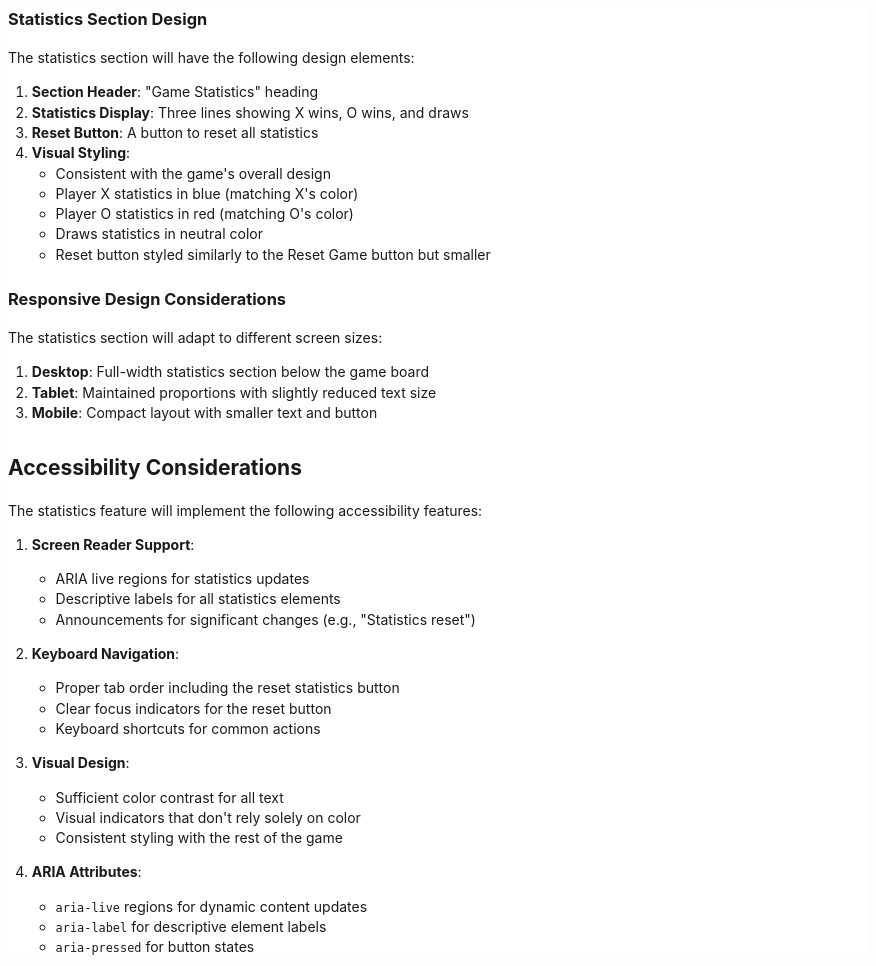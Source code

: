 ### Statistics Section Design

The statistics section will have the following design elements:

1. **Section Header**: "Game Statistics" heading
2. **Statistics Display**: Three lines showing X wins, O wins, and draws
3. **Reset Button**: A button to reset all statistics
4. **Visual Styling**:
   - Consistent with the game's overall design
   - Player X statistics in blue (matching X's color)
   - Player O statistics in red (matching O's color)
   - Draws statistics in neutral color
   - Reset button styled similarly to the Reset Game button but smaller

### Responsive Design Considerations

The statistics section will adapt to different screen sizes:

1. **Desktop**: Full-width statistics section below the game board
2. **Tablet**: Maintained proportions with slightly reduced text size
3. **Mobile**: Compact layout with smaller text and button

## Accessibility Considerations

The statistics feature will implement the following accessibility features:

1. **Screen Reader Support**:
   - ARIA live regions for statistics updates
   - Descriptive labels for all statistics elements
   - Announcements for significant changes (e.g., "Statistics reset")

2. **Keyboard Navigation**:
   - Proper tab order including the reset statistics button
   - Clear focus indicators for the reset button
   - Keyboard shortcuts for common actions

3. **Visual Design**:
   - Sufficient color contrast for all text
   - Visual indicators that don't rely solely on color
   - Consistent styling with the rest of the game

4. **ARIA Attributes**:
   - `aria-live` regions for dynamic content updates
   - `aria-label` for descriptive element labels
   - `aria-pressed` for button states

